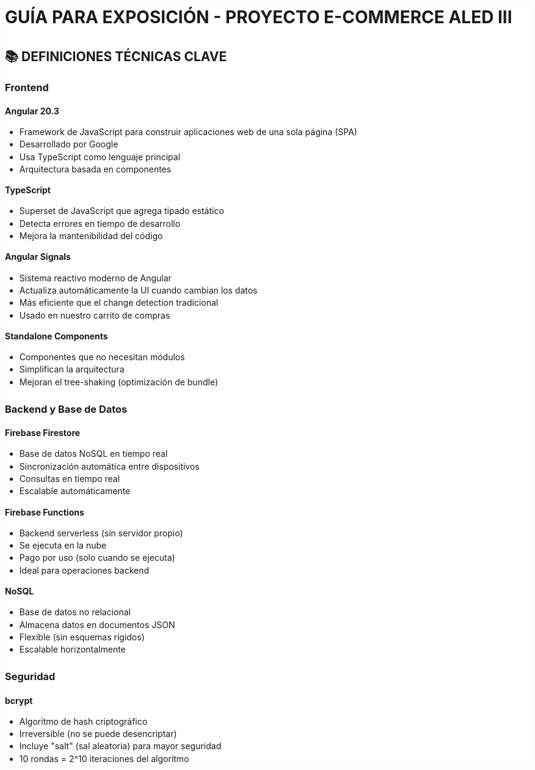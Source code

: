 # GUÍA PARA EXPOSICIÓN - PROYECTO E-COMMERCE ALED III

## 📚 DEFINICIONES TÉCNICAS CLAVE

### Frontend
**Angular 20.3**
- Framework de JavaScript para construir aplicaciones web de una sola página (SPA)
- Desarrollado por Google
- Usa TypeScript como lenguaje principal
- Arquitectura basada en componentes

**TypeScript**
- Superset de JavaScript que agrega tipado estático
- Detecta errores en tiempo de desarrollo
- Mejora la mantenibilidad del código

**Angular Signals**
- Sistema reactivo moderno de Angular
- Actualiza automáticamente la UI cuando cambian los datos
- Más eficiente que el change detection tradicional
- Usado en nuestro carrito de compras

**Standalone Components**
- Componentes que no necesitan módulos
- Simplifican la arquitectura
- Mejoran el tree-shaking (optimización de bundle)

### Backend y Base de Datos
**Firebase Firestore**
- Base de datos NoSQL en tiempo real
- Sincronización automática entre dispositivos
- Consultas en tiempo real
- Escalable automáticamente

**Firebase Functions**
- Backend serverless (sin servidor propio)
- Se ejecuta en la nube
- Pago por uso (solo cuando se ejecuta)
- Ideal para operaciones backend

**NoSQL**
- Base de datos no relacional
- Almacena datos en documentos JSON
- Flexible (sin esquemas rígidos)
- Escalable horizontalmente

### Seguridad
**bcrypt**
- Algoritmo de hash criptográfico
- Irreversible (no se puede desencriptar)
- Incluye "salt" (sal aleatoria) para mayor seguridad
- 10 rondas = 2^10 iteraciones del algoritmo
